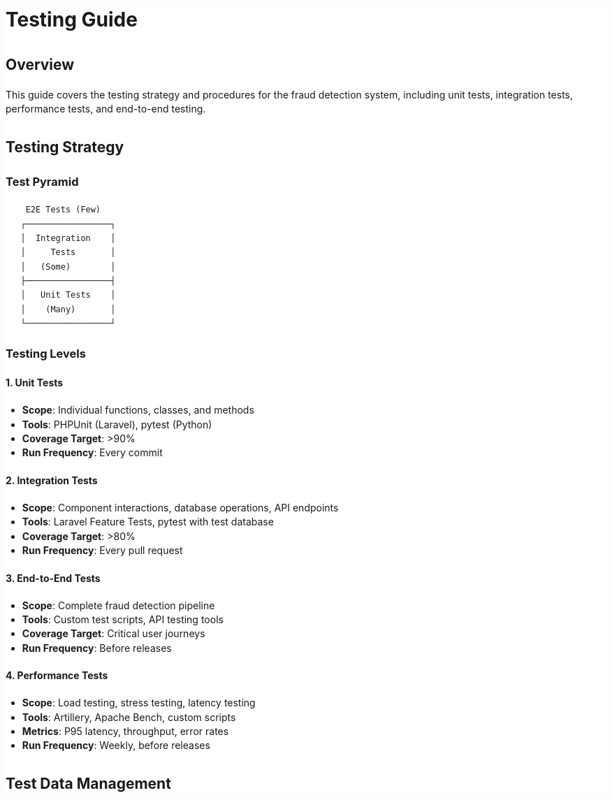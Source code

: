 # Testing Guide

## Overview
This guide covers the testing strategy and procedures for the fraud detection system, including unit tests, integration tests, performance tests, and end-to-end testing.

## Testing Strategy

### Test Pyramid
```
    E2E Tests (Few)
   ┌─────────────────┐
   │  Integration    │
   │     Tests       │
   │   (Some)        │
   ├─────────────────┤
   │   Unit Tests    │
   │    (Many)       │
   └─────────────────┘
```

### Testing Levels

#### 1. Unit Tests
- **Scope**: Individual functions, classes, and methods
- **Tools**: PHPUnit (Laravel), pytest (Python)
- **Coverage Target**: >90%
- **Run Frequency**: Every commit

#### 2. Integration Tests
- **Scope**: Component interactions, database operations, API endpoints
- **Tools**: Laravel Feature Tests, pytest with test database
- **Coverage Target**: >80%
- **Run Frequency**: Every pull request

#### 3. End-to-End Tests
- **Scope**: Complete fraud detection pipeline
- **Tools**: Custom test scripts, API testing tools
- **Coverage Target**: Critical user journeys
- **Run Frequency**: Before releases

#### 4. Performance Tests
- **Scope**: Load testing, stress testing, latency testing
- **Tools**: Artillery, Apache Bench, custom scripts
- **Metrics**: P95 latency, throughput, error rates
- **Run Frequency**: Weekly, before releases

## Test Data Management
